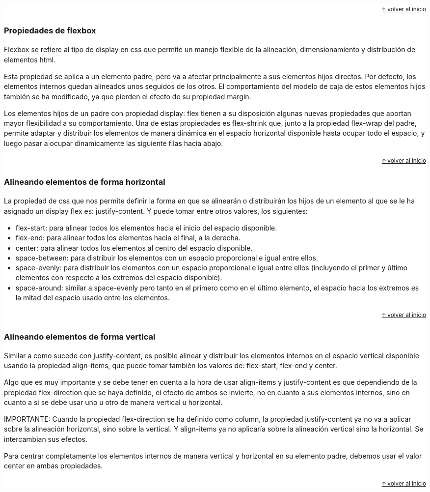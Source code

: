 <div align ="right">
  <small><a href="#tabla-de-contenido">🡡 volver al inicio</a></small>
</div>

### Propiedades de flexbox

Flexbox se refiere al tipo de display en css que permite un manejo flexible de la alineación, dimensionamiento y distribución de elementos html.

Esta propiedad se aplica a un elemento padre, pero va a afectar principalmente a sus elementos hijos directos. Por defecto, los elementos internos quedan alineados unos seguidos de los otros. El comportamiento del modelo de caja de estos elementos hijos también se ha modificado, ya que pierden el efecto de su propiedad margin.

Los elementos hijos de un padre con propiedad display: flex tienen a su disposición algunas nuevas propiedades que aportan mayor flexibilidad a su comportamiento. Una de estas propiedades es flex-shrink que, junto a la propiedad flex-wrap del padre, permite adaptar y distribuir los elementos de manera dinámica en el espacio horizontal disponible hasta ocupar todo el espacio, y luego pasar a ocupar dinamicamente las siguiente filas hacia abajo.

<div align ="right">
  <small><a href="#tabla-de-contenido">🡡 volver al inicio</a></small>
</div>

### Alineando elementos de forma horizontal
La propiedad de css que nos permite definir la forma en que se alinearán o distribuirán los hijos de un elemento al que se le ha asignado un display flex es: justify-content. Y puede tomar entre otros valores, los siguientes:

- flex-start: para alinear todos los elementos hacia el inicio del espacio disponible.
- flex-end: para alinear todos los elementos hacia el final, a la derecha.
- center: para alinear todos los elementos al centro del espacio disponible.
- space-between: para distribuir los elementos con un espacio proporcional e igual entre ellos.
- space-evenly: para distribuir los elementos con un espacio proporcional e igual entre ellos (incluyendo el primer y último elementos con respecto a los extremos del espacio disponible).
- space-around: similar a space-evenly pero tanto en el primero como en el último elemento, el espacio hacia los extremos es la mitad del espacio usado entre los elementos.

<div align ="right">
  <small><a href="#tabla-de-contenido">🡡 volver al inicio</a></small>
</div>

### Alineando elementos de forma vertical

Similar a como sucede con justify-content, es posible alinear y distribuir los elementos internos en el espacio vertical disponible usando la propiedad align-items, que puede tomar también los valores de: flex-start, flex-end y center.

Algo que es muy importante y se debe tener en cuenta a la hora de usar align-items y justify-content es que dependiendo de la propiedad flex-direction que se haya definido, el efecto de ambos se invierte, no en cuanto a sus elementos internos, sino en cuanto a si se debe usar uno u otro de manera vertical u horizontal.

IMPORTANTE: Cuando la propiedad flex-direction se ha definido como column, la propiedad justify-content ya no va a aplicar sobre la alineación horizontal, sino sobre la vertical. Y align-items ya no aplicaría sobre la alineación vertical sino la horizontal. Se intercambian sus efectos.

Para centrar completamente los elementos internos de manera vertical y horizontal en su elemento padre, debemos usar el valor center en ambas propiedades.

<div align ="right">
  <small><a href="#tabla-de-contenido">🡡 volver al inicio</a></small>
</div>

